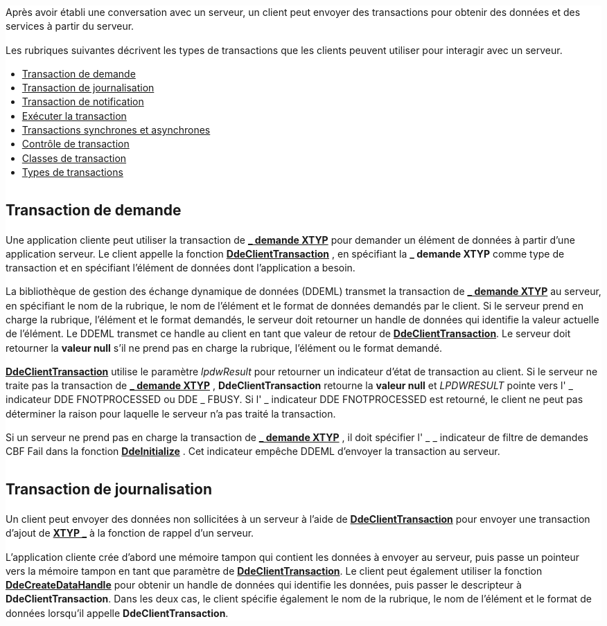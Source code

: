 Après avoir établi une conversation avec un serveur, un client peut envoyer des transactions pour obtenir des données et des services à partir du serveur.

Les rubriques suivantes décrivent les types de transactions que les clients peuvent utiliser pour interagir avec un serveur.

-   [Transaction de demande](#request-transaction)
-   [Transaction de journalisation](#poke-transaction)
-   [Transaction de notification](#advise-transaction)
-   [Exécuter la transaction](#execute-transaction)
-   [Transactions synchrones et asynchrones](#synchronous-and-asynchronous-transactions)
-   [Contrôle de transaction](#transaction-control)
-   [Classes de transaction](#transaction-classes)
-   [Types de transactions](#transaction-types)

## <a name="request-transaction"></a>Transaction de demande

Une application cliente peut utiliser la transaction de [**\_ demande XTYP**](xtyp-request.md) pour demander un élément de données à partir d’une application serveur. Le client appelle la fonction [**DdeClientTransaction**](/windows/desktop/api/Ddeml/nf-ddeml-ddeclienttransaction) , en spécifiant la **\_ demande XTYP** comme type de transaction et en spécifiant l’élément de données dont l’application a besoin.

La bibliothèque de gestion des échange dynamique de données (DDEML) transmet la transaction de [**\_ demande XTYP**](xtyp-request.md) au serveur, en spécifiant le nom de la rubrique, le nom de l’élément et le format de données demandés par le client. Si le serveur prend en charge la rubrique, l’élément et le format demandés, le serveur doit retourner un handle de données qui identifie la valeur actuelle de l’élément. Le DDEML transmet ce handle au client en tant que valeur de retour de [**DdeClientTransaction**](/windows/desktop/api/Ddeml/nf-ddeml-ddeclienttransaction). Le serveur doit retourner la **valeur null** s’il ne prend pas en charge la rubrique, l’élément ou le format demandé.

[**DdeClientTransaction**](/windows/desktop/api/Ddeml/nf-ddeml-ddeclienttransaction) utilise le paramètre *lpdwResult* pour retourner un indicateur d’état de transaction au client. Si le serveur ne traite pas la transaction de [**\_ demande XTYP**](xtyp-request.md) , **DdeClientTransaction** retourne la **valeur null** et *LPDWRESULT* pointe vers l' \_ indicateur DDE FNOTPROCESSED ou DDE \_ FBUSY. Si l' \_ indicateur DDE FNOTPROCESSED est retourné, le client ne peut pas déterminer la raison pour laquelle le serveur n’a pas traité la transaction.

Si un serveur ne prend pas en charge la transaction de [**\_ demande XTYP**](xtyp-request.md) , il doit spécifier l' \_ \_ indicateur de filtre de demandes CBF Fail dans la fonction [**DdeInitialize**](/windows/desktop/api/Ddeml/nf-ddeml-ddeinitializea) . Cet indicateur empêche DDEML d’envoyer la transaction au serveur.

## <a name="poke-transaction"></a>Transaction de journalisation

Un client peut envoyer des données non sollicitées à un serveur à l’aide de [**DdeClientTransaction**](/windows/desktop/api/Ddeml/nf-ddeml-ddeclienttransaction) pour envoyer une transaction d’ajout de [**XTYP \_**](xtyp-poke.md) à la fonction de rappel d’un serveur.

L’application cliente crée d’abord une mémoire tampon qui contient les données à envoyer au serveur, puis passe un pointeur vers la mémoire tampon en tant que paramètre de [**DdeClientTransaction**](/windows/desktop/api/Ddeml/nf-ddeml-ddeclienttransaction). Le client peut également utiliser la fonction [**DdeCreateDataHandle**](/windows/desktop/api/Ddeml/nf-ddeml-ddecreatedatahandle) pour obtenir un handle de données qui identifie les données, puis passer le descripteur à **DdeClientTransaction**. Dans les deux cas, le client spécifie également le nom de la rubrique, le nom de l’élément et le format de données lorsqu’il appelle **DdeClientTransaction**.
